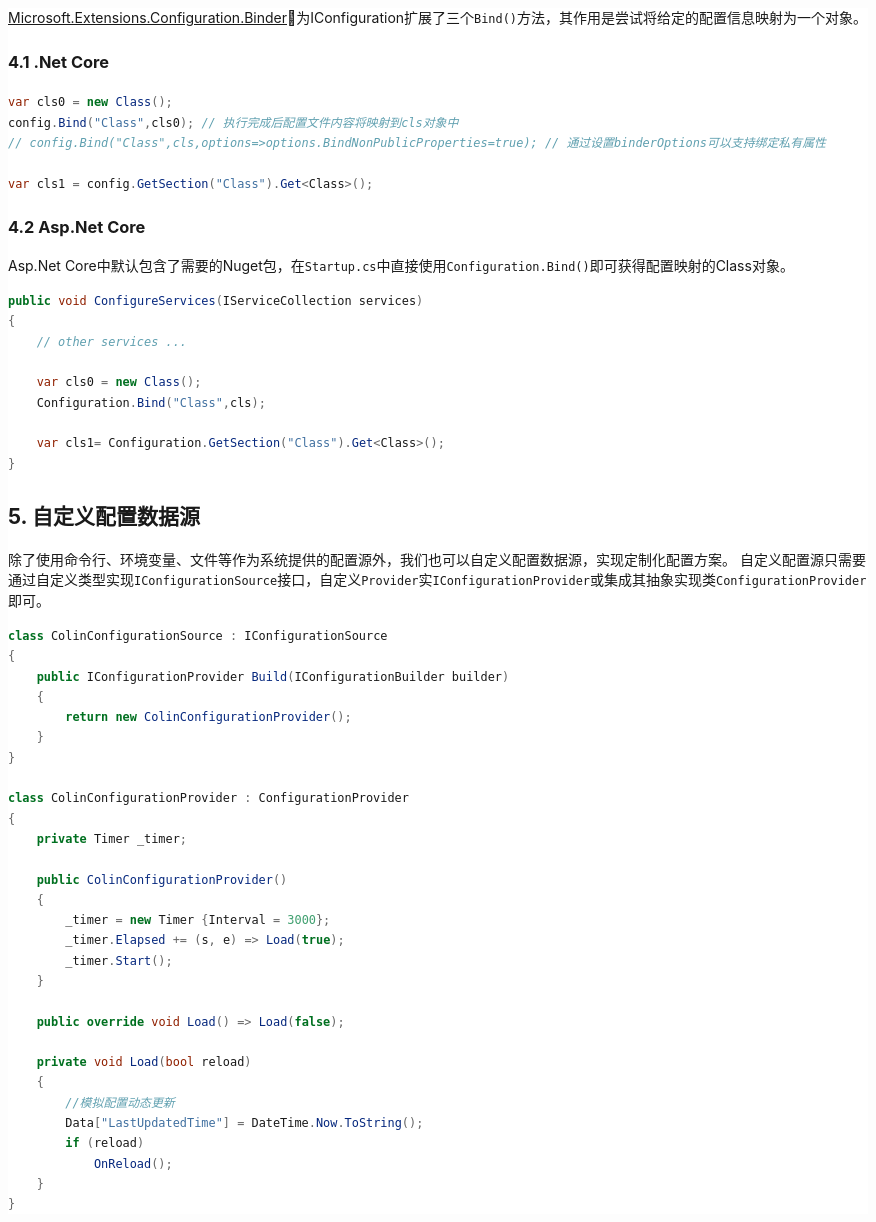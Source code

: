 [Microsoft.Extensions.Configuration.Binder](https://www.nuget.org/packages/Microsoft.Extensions.Configuration.Binder)为IConfiguration扩展了三个`Bind()`方法，其作用是尝试将给定的配置信息映射为一个对象。

### 4.1 .Net Core

```csharp
var cls0 = new Class();
config.Bind("Class",cls0); // 执行完成后配置文件内容将映射到cls对象中
// config.Bind("Class",cls,options=>options.BindNonPublicProperties=true); // 通过设置binderOptions可以支持绑定私有属性

var cls1 = config.GetSection("Class").Get<Class>();
```

### 4.2 Asp.Net Core

Asp.Net Core中默认包含了需要的Nuget包，在`Startup.cs`中直接使用`Configuration.Bind()`即可获得配置映射的Class对象。
```csharp
public void ConfigureServices(IServiceCollection services)
{
    // other services ...

    var cls0 = new Class();
    Configuration.Bind("Class",cls);

    var cls1= Configuration.GetSection("Class").Get<Class>();
}
```

## 5. 自定义配置数据源
除了使用命令行、环境变量、文件等作为系统提供的配置源外，我们也可以自定义配置数据源，实现定制化配置方案。
自定义配置源只需要通过自定义类型实现`IConfigurationSource`接口，自定义`Provider`实`IConfigurationProvider`或集成其抽象实现类`ConfigurationProvider`即可。

```csharp
class ColinConfigurationSource : IConfigurationSource
{
    public IConfigurationProvider Build(IConfigurationBuilder builder)
    {
        return new ColinConfigurationProvider();
    }
}

class ColinConfigurationProvider : ConfigurationProvider
{
    private Timer _timer;

    public ColinConfigurationProvider()
    {
        _timer = new Timer {Interval = 3000};
        _timer.Elapsed += (s, e) => Load(true);
        _timer.Start();
    }

    public override void Load() => Load(false);

    private void Load(bool reload)
    {
        //模拟配置动态更新
        Data["LastUpdatedTime"] = DateTime.Now.ToString();
        if (reload)
            OnReload();
    }
}

```